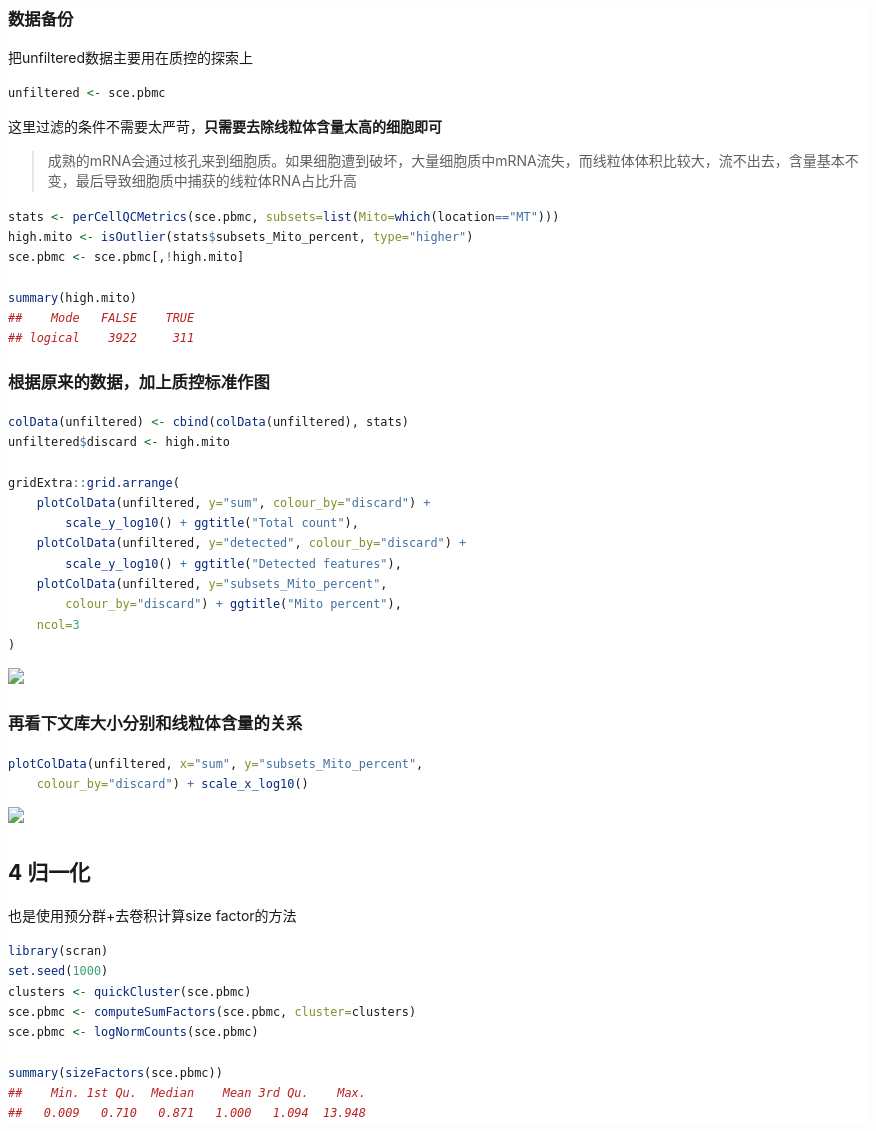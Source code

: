 ### 数据备份

把unfiltered数据主要用在质控的探索上

```r
unfiltered <- sce.pbmc
```

这里过滤的条件不需要太严苛，**只需要去除线粒体含量太高的细胞即可**

> 成熟的mRNA会通过核孔来到细胞质。如果细胞遭到破坏，大量细胞质中mRNA流失，而线粒体体积比较大，流不出去，含量基本不变，最后导致细胞质中捕获的线粒体RNA占比升高

```r
stats <- perCellQCMetrics(sce.pbmc, subsets=list(Mito=which(location=="MT")))
high.mito <- isOutlier(stats$subsets_Mito_percent, type="higher")
sce.pbmc <- sce.pbmc[,!high.mito]

summary(high.mito)
##    Mode   FALSE    TRUE 
## logical    3922     311
```

### **根据原来的数据，加上质控标准作图**

```r
colData(unfiltered) <- cbind(colData(unfiltered), stats)
unfiltered$discard <- high.mito

gridExtra::grid.arrange(
    plotColData(unfiltered, y="sum", colour_by="discard") +
        scale_y_log10() + ggtitle("Total count"),
    plotColData(unfiltered, y="detected", colour_by="discard") +
        scale_y_log10() + ggtitle("Detected features"),
    plotColData(unfiltered, y="subsets_Mito_percent",
        colour_by="discard") + ggtitle("Mito percent"),
    ncol=3
)
```

![](https://jieandze1314-1255603621.cos.ap-guangzhou.myqcloud.com/blog/2020-07-19-100732.png)

### **再看下文库大小分别和线粒体含量的关系**

```r
plotColData(unfiltered, x="sum", y="subsets_Mito_percent",
    colour_by="discard") + scale_x_log10()
```

![](https://jieandze1314-1255603621.cos.ap-guangzhou.myqcloud.com/blog/2020-07-19-100808.png)

## 4 归一化

也是使用预分群+去卷积计算size factor的方法

```r
library(scran)
set.seed(1000)
clusters <- quickCluster(sce.pbmc)
sce.pbmc <- computeSumFactors(sce.pbmc, cluster=clusters)
sce.pbmc <- logNormCounts(sce.pbmc)

summary(sizeFactors(sce.pbmc))
##    Min. 1st Qu.  Median    Mean 3rd Qu.    Max. 
##   0.009   0.710   0.871   1.000   1.094  13.948
```
